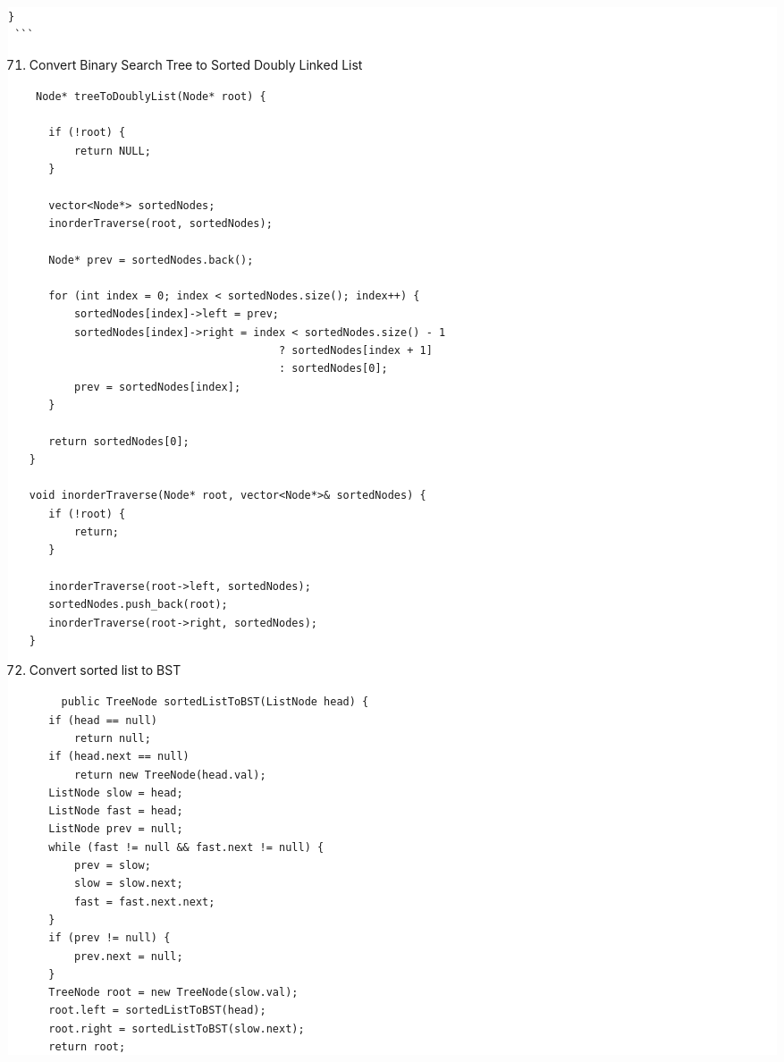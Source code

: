     }
     ```
71. Convert Binary Search Tree to Sorted Doubly Linked List
     ```
      Node* treeToDoublyList(Node* root) {

        if (!root) {
            return NULL;
        }

        vector<Node*> sortedNodes;
        inorderTraverse(root, sortedNodes);

        Node* prev = sortedNodes.back();

        for (int index = 0; index < sortedNodes.size(); index++) {
            sortedNodes[index]->left = prev;
            sortedNodes[index]->right = index < sortedNodes.size() - 1
                                            ? sortedNodes[index + 1]
                                            : sortedNodes[0];
            prev = sortedNodes[index];
        }

        return sortedNodes[0];
    }

    void inorderTraverse(Node* root, vector<Node*>& sortedNodes) {
        if (!root) {
            return;
        }

        inorderTraverse(root->left, sortedNodes);
        sortedNodes.push_back(root);
        inorderTraverse(root->right, sortedNodes);
    }
     ```
72. Convert sorted list to BST
     ```
          public TreeNode sortedListToBST(ListNode head) {
        if (head == null)
            return null;
        if (head.next == null)
            return new TreeNode(head.val);
        ListNode slow = head;
        ListNode fast = head;
        ListNode prev = null;
        while (fast != null && fast.next != null) {
            prev = slow;
            slow = slow.next;
            fast = fast.next.next;
        }
        if (prev != null) {
            prev.next = null;
        }
        TreeNode root = new TreeNode(slow.val);
        root.left = sortedListToBST(head);
        root.right = sortedListToBST(slow.next);
        return root;
